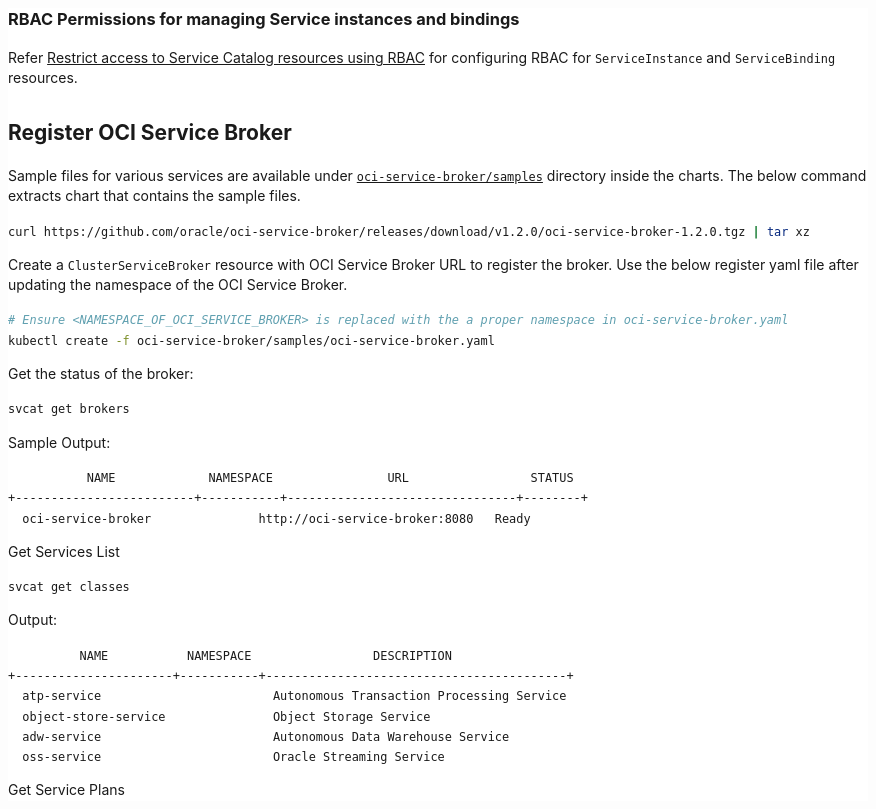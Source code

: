 ### RBAC Permissions for managing Service instances and bindings

Refer [Restrict access to Service Catalog resources using RBAC](security.md#restrict-access-to-service-catalog-resources-using-rbac) for configuring RBAC for `ServiceInstance` and `ServiceBinding` resources.

## Register OCI Service Broker

Sample files for various services are available under [`oci-service-broker/samples`](../samples) directory inside the charts. The below command extracts chart that contains the sample files.

```bash
curl https://github.com/oracle/oci-service-broker/releases/download/v1.2.0/oci-service-broker-1.2.0.tgz | tar xz
```

Create a `ClusterServiceBroker` resource with OCI Service Broker URL to register the broker. Use the below register yaml file after updating the namespace of the OCI Service Broker.

```bash
# Ensure <NAMESPACE_OF_OCI_SERVICE_BROKER> is replaced with the a proper namespace in oci-service-broker.yaml
kubectl create -f oci-service-broker/samples/oci-service-broker.yaml
```

Get the status of the broker:

```bash
svcat get brokers
```

Sample Output:

```plain
           NAME             NAMESPACE                URL                 STATUS  
+-------------------------+-----------+--------------------------------+--------+
  oci-service-broker               http://oci-service-broker:8080   Ready
```

Get Services List

```bash
svcat get classes
```

Output:

```plain
          NAME           NAMESPACE                 DESCRIPTION
+----------------------+-----------+------------------------------------------+
  atp-service                        Autonomous Transaction Processing Service
  object-store-service               Object Storage Service
  adw-service                        Autonomous Data Warehouse Service
  oss-service                        Oracle Streaming Service
```

Get Service Plans
